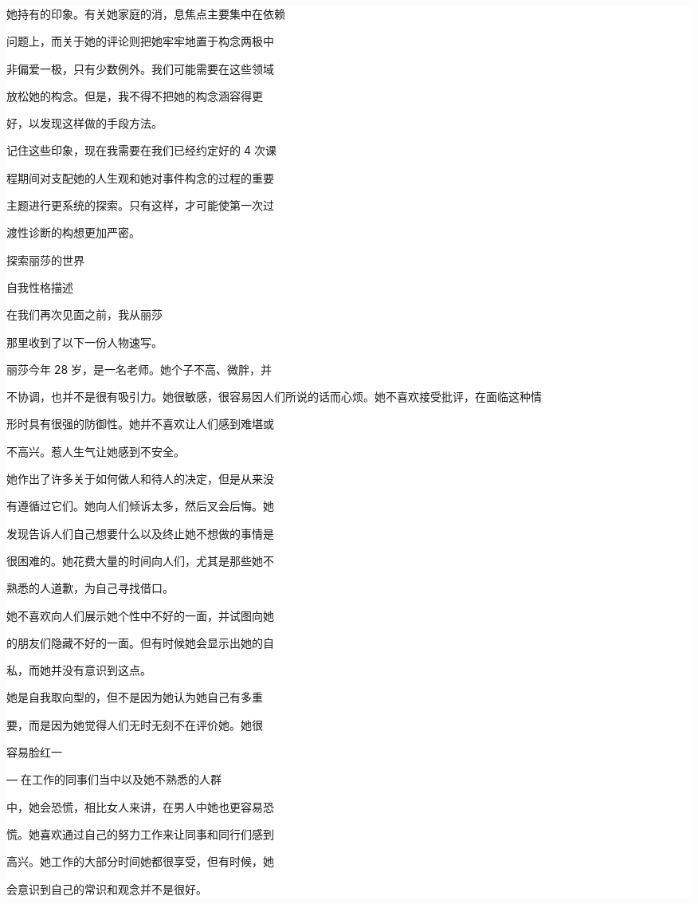 她持有的印象。有关她家庭的消，息焦点主要集中在依赖

问题上，而关于她的评论则把她牢牢地置于构念两极中

非偏爱一极，只有少数例外。我们可能需要在这些领域

放松她的构念。但是，我不得不把她的构念涵容得更

好，以发现这样做的手段方法。

记住这些印象，现在我需要在我们已经约定好的 4 次课

程期间对支配她的人生观和她对事件构念的过程的重要

主题进行更系统的探索。只有这样，才可能使第一次过

渡性诊断的构想更加严密。

探索丽莎的世界

自我性格描述

在我们再次见面之前，我从丽莎

那里收到了以下一份人物速写。

丽莎今年 28 岁，是一名老师。她个子不高、微胖，并

不协调，也并不是很有吸引力。她很敏感，很容易因人们所说的话而心烦。她不喜欢接受批评，在面临这种情

形时具有很强的防御性。她并不喜欢让人们感到难堪或

不高兴。惹人生气让她感到不安全。

她作出了许多关于如何做人和待人的决定，但是从来没

有遵循过它们。她向人们倾诉太多，然后叉会后悔。她

发现告诉人们自己想要什么以及终止她不想做的事情是

很困难的。她花费大量的时间向人们，尤其是那些她不

熟悉的人道歉，为自己寻找借口。

她不喜欢向人们展示她个性中不好的一面，并试图向她

的朋友们隐藏不好的一面。但有时候她会显示出她的自

私，而她并没有意识到这点。

她是自我取向型的，但不是因为她认为她自己有多重

要，而是因为她觉得人们无时无刻不在评价她。她很

容易脸红一

— 在工作的同事们当中以及她不熟悉的人群

中，她会恐慌，相比女人来讲，在男人中她也更容易恐

慌。她喜欢通过自己的努力工作来让同事和同行们感到

高兴。她工作的大部分时间她都很享受，但有时候，她

会意识到自己的常识和观念并不是很好。

